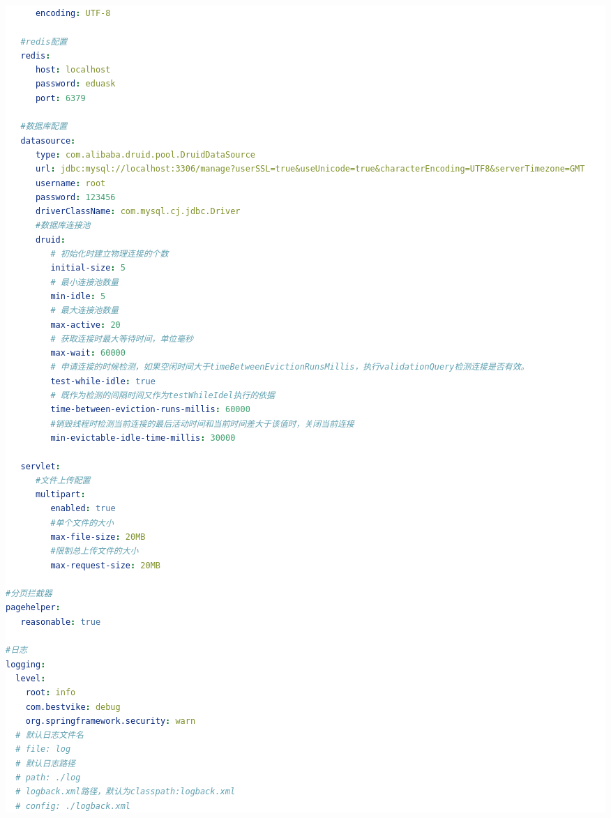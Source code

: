 ```yaml
      encoding: UTF-8
      
   #redis配置
   redis:
      host: localhost
      password: eduask
      port: 6379
      
   #数据库配置
   datasource:
      type: com.alibaba.druid.pool.DruidDataSource
      url: jdbc:mysql://localhost:3306/manage?userSSL=true&useUnicode=true&characterEncoding=UTF8&serverTimezone=GMT
      username: root
      password: 123456
      driverClassName: com.mysql.cj.jdbc.Driver
      #数据库连接池
      druid:
         # 初始化时建立物理连接的个数
         initial-size: 5
         # 最小连接池数量
         min-idle: 5
         # 最大连接池数量
         max-active: 20
         # 获取连接时最大等待时间，单位毫秒
         max-wait: 60000
         # 申请连接的时候检测，如果空闲时间大于timeBetweenEvictionRunsMillis，执行validationQuery检测连接是否有效。
         test-while-idle: true
         # 既作为检测的间隔时间又作为testWhileIdel执行的依据
         time-between-eviction-runs-millis: 60000
         #销毁线程时检测当前连接的最后活动时间和当前时间差大于该值时，关闭当前连接
         min-evictable-idle-time-millis: 30000
         
   servlet:
      #文件上传配置
      multipart:
         enabled: true
         #单个文件的大小
         max-file-size: 20MB
         #限制总上传文件的大小
         max-request-size: 20MB
         
#分页拦截器
pagehelper:
   reasonable: true
   
#日志
logging:
  level:
    root: info
    com.bestvike: debug
    org.springframework.security: warn
  # 默认日志文件名
  # file: log
  # 默认日志路径
  # path: ./log
  # logback.xml路径，默认为classpath:logback.xml
  # config: ./logback.xml
```
